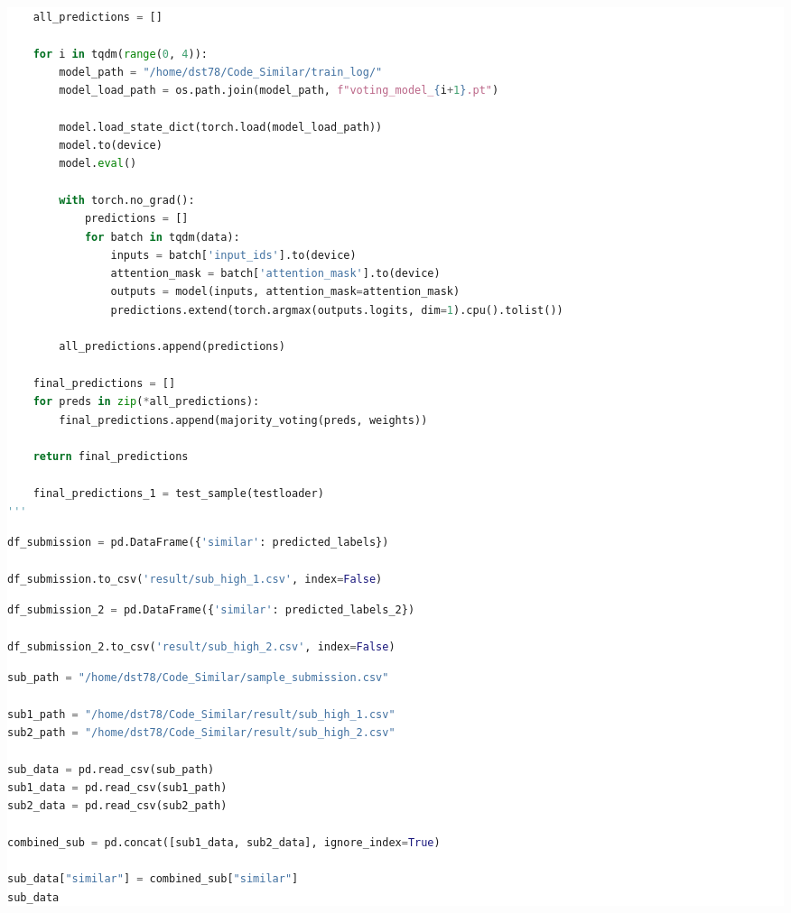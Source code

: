 ```python
    all_predictions = []
    
    for i in tqdm(range(0, 4)):
        model_path = "/home/dst78/Code_Similar/train_log/"
        model_load_path = os.path.join(model_path, f"voting_model_{i+1}.pt")
        
        model.load_state_dict(torch.load(model_load_path))
        model.to(device)
        model.eval()
        
        with torch.no_grad():
            predictions = []
            for batch in tqdm(data):
                inputs = batch['input_ids'].to(device)
                attention_mask = batch['attention_mask'].to(device)
                outputs = model(inputs, attention_mask=attention_mask)
                predictions.extend(torch.argmax(outputs.logits, dim=1).cpu().tolist())
        
        all_predictions.append(predictions)

    final_predictions = []
    for preds in zip(*all_predictions):
        final_predictions.append(majority_voting(preds, weights))
    
    return final_predictions
    
    final_predictions_1 = test_sample(testloader)
'''
```


```python
df_submission = pd.DataFrame({'similar': predicted_labels})

df_submission.to_csv('result/sub_high_1.csv', index=False)
```


```python
df_submission_2 = pd.DataFrame({'similar': predicted_labels_2})

df_submission_2.to_csv('result/sub_high_2.csv', index=False)
```


```python
sub_path = "/home/dst78/Code_Similar/sample_submission.csv"

sub1_path = "/home/dst78/Code_Similar/result/sub_high_1.csv"
sub2_path = "/home/dst78/Code_Similar/result/sub_high_2.csv"

sub_data = pd.read_csv(sub_path)
sub1_data = pd.read_csv(sub1_path)
sub2_data = pd.read_csv(sub2_path)

combined_sub = pd.concat([sub1_data, sub2_data], ignore_index=True)

sub_data["similar"] = combined_sub["similar"]
sub_data
```
